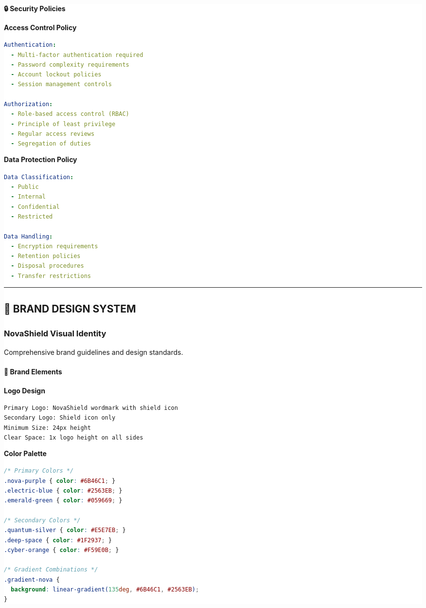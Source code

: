 #### 🔒 Security Policies

**Access Control Policy**
```yaml
Authentication:
  - Multi-factor authentication required
  - Password complexity requirements
  - Account lockout policies
  - Session management controls

Authorization:
  - Role-based access control (RBAC)
  - Principle of least privilege
  - Regular access reviews
  - Segregation of duties
```

**Data Protection Policy**
```yaml
Data Classification:
  - Public
  - Internal
  - Confidential
  - Restricted

Data Handling:
  - Encryption requirements
  - Retention policies
  - Disposal procedures
  - Transfer restrictions
```

---

## 🎨 BRAND DESIGN SYSTEM

### NovaShield Visual Identity

Comprehensive brand guidelines and design standards.

#### 🎯 Brand Elements

**Logo Design**
```
Primary Logo: NovaShield wordmark with shield icon
Secondary Logo: Shield icon only
Minimum Size: 24px height
Clear Space: 1x logo height on all sides
```

**Color Palette**
```css
/* Primary Colors */
.nova-purple { color: #6B46C1; }
.electric-blue { color: #2563EB; }
.emerald-green { color: #059669; }

/* Secondary Colors */
.quantum-silver { color: #E5E7EB; }
.deep-space { color: #1F2937; }
.cyber-orange { color: #F59E0B; }

/* Gradient Combinations */
.gradient-nova {
  background: linear-gradient(135deg, #6B46C1, #2563EB);
}
```